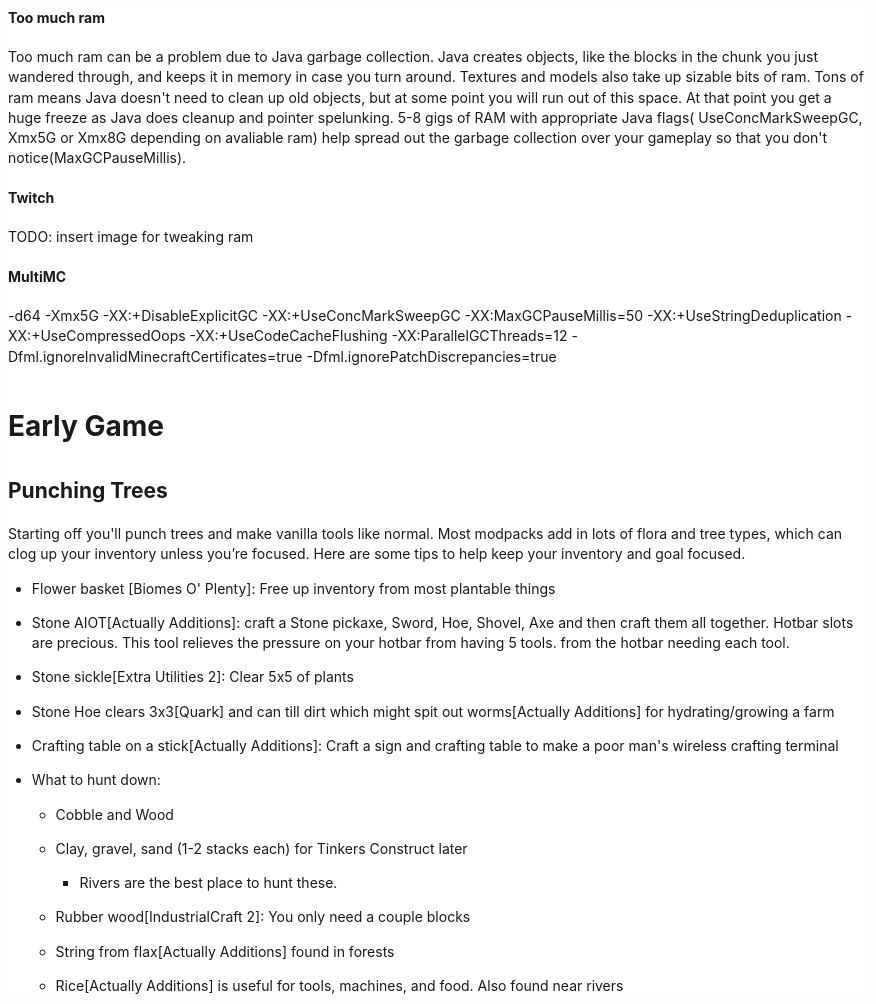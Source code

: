 #### Too much ram

Too much ram can be a problem due to Java garbage collection. Java creates objects, like the blocks in the chunk you just wandered through, and keeps it in memory in case you turn around. Textures and models also take up sizable bits of ram. Tons of ram means Java doesn't need to clean up old objects, but at some point you will run out of this space. At that point you get a huge freeze as Java does cleanup and pointer spelunking. 5-8 gigs of RAM with appropriate Java flags( UseConcMarkSweepGC, Xmx5G or Xmx8G depending on avaliable ram) help spread out the garbage collection over your gameplay so that you don't notice(MaxGCPauseMillis).

#### Twitch

TODO: insert image for tweaking ram

#### MultiMC


-d64 -Xmx5G -XX:+DisableExplicitGC -XX:+UseConcMarkSweepGC -XX:MaxGCPauseMillis=50 -XX:+UseStringDeduplication -XX:+UseCompressedOops -XX:+UseCodeCacheFlushing -XX:ParallelGCThreads=12 -Dfml.ignoreInvalidMinecraftCertificates=true -Dfml.ignorePatchDiscrepancies=true

# Early Game

## Punching Trees

Starting off you'll punch trees and make vanilla tools like normal. Most modpacks add in lots of flora and tree types, which can clog up your inventory unless you’re focused. Here are some tips to help keep your inventory and goal focused.

* Flower basket [Biomes O' Plenty]: Free up inventory from most plantable things

* Stone AIOT[Actually Additions]: craft a Stone pickaxe, Sword, Hoe, Shovel, Axe and then craft them all together. Hotbar slots are precious. This tool relieves the pressure on your hotbar from having 5 tools. from the hotbar needing each tool.

* Stone sickle[Extra Utilities 2]: Clear 5x5 of plants

* Stone Hoe clears 3x3[Quark] and can till dirt which might spit out worms[Actually Additions] for hydrating/growing a farm

* Crafting table on a stick[Actually Additions]: Craft a sign and crafting table to make a poor man's wireless crafting terminal

* What to hunt down:

    * Cobble and Wood

    * Clay, gravel, sand (1-2 stacks each) for Tinkers Construct later

        * Rivers are the best place to hunt these.

    * Rubber wood[IndustrialCraft 2]: You only need a couple blocks

    * String from flax[Actually Additions] found in forests

    * Rice[Actually Additions] is useful for tools, machines, and food. Also found near rivers
